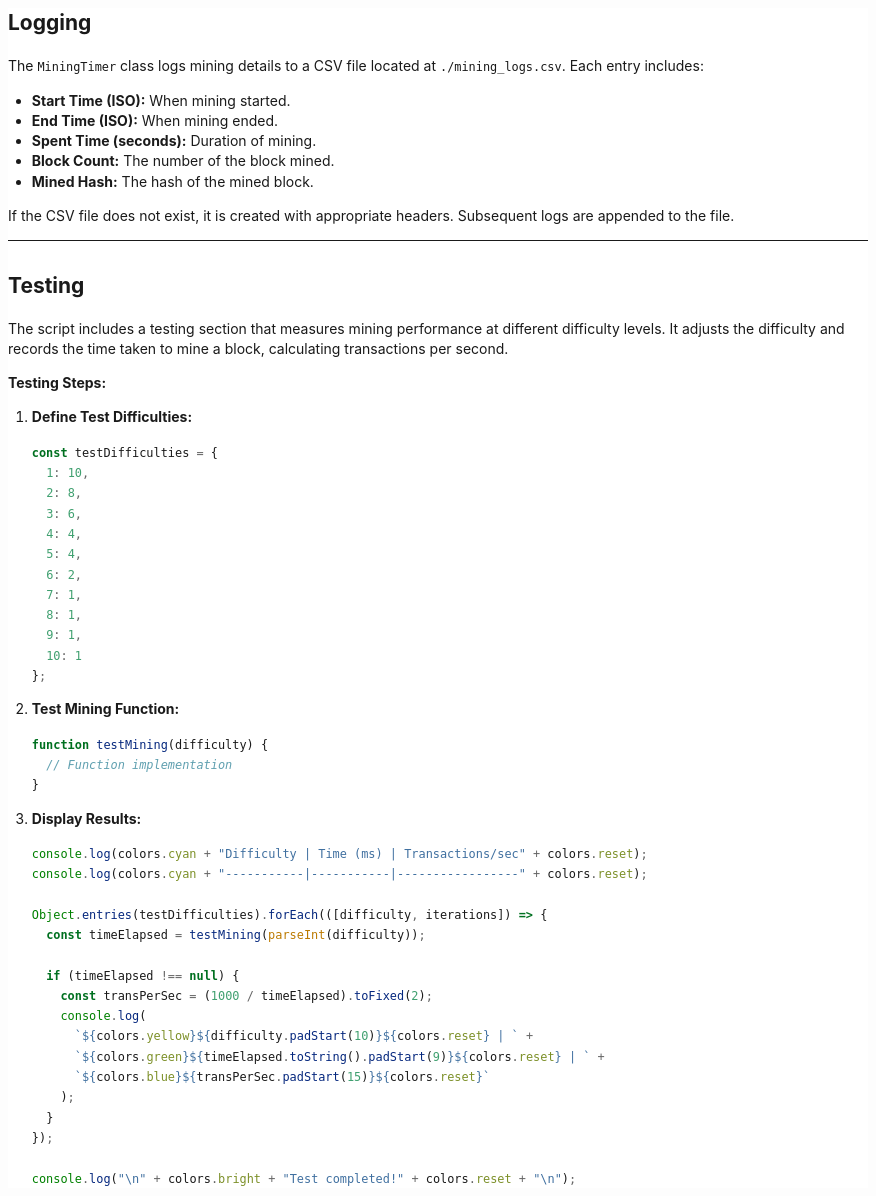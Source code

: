 ## Logging

The `MiningTimer` class logs mining details to a CSV file located at `./mining_logs.csv`. Each entry includes:

- **Start Time (ISO):** When mining started.
- **End Time (ISO):** When mining ended.
- **Spent Time (seconds):** Duration of mining.
- **Block Count:** The number of the block mined.
- **Mined Hash:** The hash of the mined block.

If the CSV file does not exist, it is created with appropriate headers. Subsequent logs are appended to the file.

---

## Testing

The script includes a testing section that measures mining performance at different difficulty levels. It adjusts the difficulty and records the time taken to mine a block, calculating transactions per second.

**Testing Steps:**

1. **Define Test Difficulties:**
   ```javascript
   const testDifficulties = {
     1: 10,
     2: 8,
     3: 6,
     4: 4,
     5: 4,
     6: 2,
     7: 1,
     8: 1,
     9: 1,
     10: 1
   };
   ```

2. **Test Mining Function:**
   ```javascript
   function testMining(difficulty) {
     // Function implementation
   }
   ```

3. **Display Results:**
   ```javascript
   console.log(colors.cyan + "Difficulty | Time (ms) | Transactions/sec" + colors.reset);
   console.log(colors.cyan + "-----------|-----------|-----------------" + colors.reset);
   
   Object.entries(testDifficulties).forEach(([difficulty, iterations]) => {
     const timeElapsed = testMining(parseInt(difficulty));
     
     if (timeElapsed !== null) {
       const transPerSec = (1000 / timeElapsed).toFixed(2);
       console.log(
         `${colors.yellow}${difficulty.padStart(10)}${colors.reset} | ` +
         `${colors.green}${timeElapsed.toString().padStart(9)}${colors.reset} | ` +
         `${colors.blue}${transPerSec.padStart(15)}${colors.reset}`
       );
     }
   });
   
   console.log("\n" + colors.bright + "Test completed!" + colors.reset + "\n");
   ```